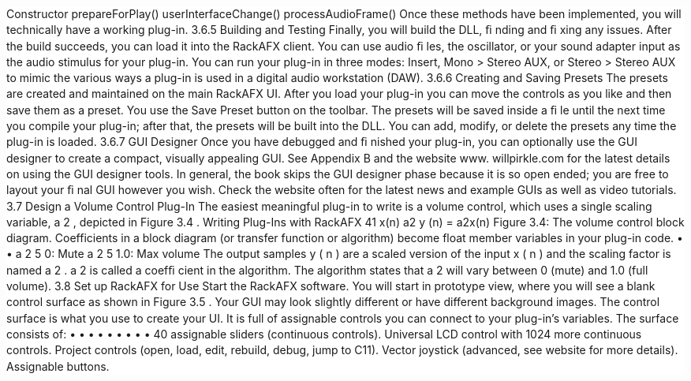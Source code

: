    Constructor
   prepareForPlay()
   userInterfaceChange()
   processAudioFrame()
 Once these methods have been implemented, you will technically have a working plug-in.
   3.6.5  Building and Testing
 Finally, you will build the DLL, ﬁ nding and ﬁ xing any issues. After the build succeeds, you
can load it into the RackAFX client. You can use audio ﬁ les, the oscillator, or your sound
adapter input as the audio stimulus for your plug-in. You can run your plug-in in three modes:
Insert, Mono > Stereo AUX, or Stereo > Stereo AUX to mimic the various ways a plug-in is
used in a digital audio workstation  (DAW).
   3.6.6  Creating and Saving Presets
 The presets are created and maintained on the main RackAFX UI. After you load your plug-in
you can move the controls as you like and then save them as a preset. You use the Save Preset
button on the toolbar. The presets will be saved inside a ﬁ le until the next time you compile
your plug-in; after that, the presets will be built into the DLL. You can add, modify, or delete
the presets any time the plug-in is loaded.
   3.6.7  GUI Designer
 Once you have debugged and ﬁ nished your plug-in, you can optionally use the GUI designer
to create a compact, visually appealing GUI. See  Appendix B  and the website  www.
willpirkle.com  for the latest details on using the GUI designer tools. In general, the book
skips the GUI designer phase because it is so open ended; you are free to layout your ﬁ nal
GUI however you wish. Check the website often for the latest news and example GUIs as
well as video tutorials.
    3.7    Design a Volume Control Plug-In
 The easiest meaningful plug-in to write is a volume control, which uses a single scaling
variable, a 2  , depicted in  Figure 3.4 .
Writing Plug-Ins with RackAFX   41
x(n)
a2
y (n) = a2x(n)
 Figure 3.4:    The volume control
block diagram.
  Coefficients  in a block diagram (or transfer function or algorithm) become  float member variables
in your plug-in code.
•
•
   a 2  5 0: Mute
   a 2  5 1.0: Max volume
 The output samples  y ( n ) are a scaled version of the input  x ( n ) and the scaling factor is named
a 2 . a 2  is called a  coefﬁ cient  in the algorithm. The algorithm states that a 2  will vary between
0 (mute) and 1.0 (full volume).
   3.8    Set up RackAFX for Use
 Start the RackAFX software. You will start in prototype view, where you will see a blank
control surface as shown in  Figure 3.5 . Your GUI may look slightly different or have different
background images.
 The control surface is what you use to create your UI. It is full of assignable controls you can
connect to your plug-in’s variables. The surface consists of:
•
•
•
•
•
•
•
•
•
   40 assignable sliders (continuous controls).
   Universal LCD control with 1024 more continuous controls.
   Project controls (open, load, edit, rebuild, debug, jump to C11).
   Vector joystick (advanced, see website for more details).
   Assignable buttons.